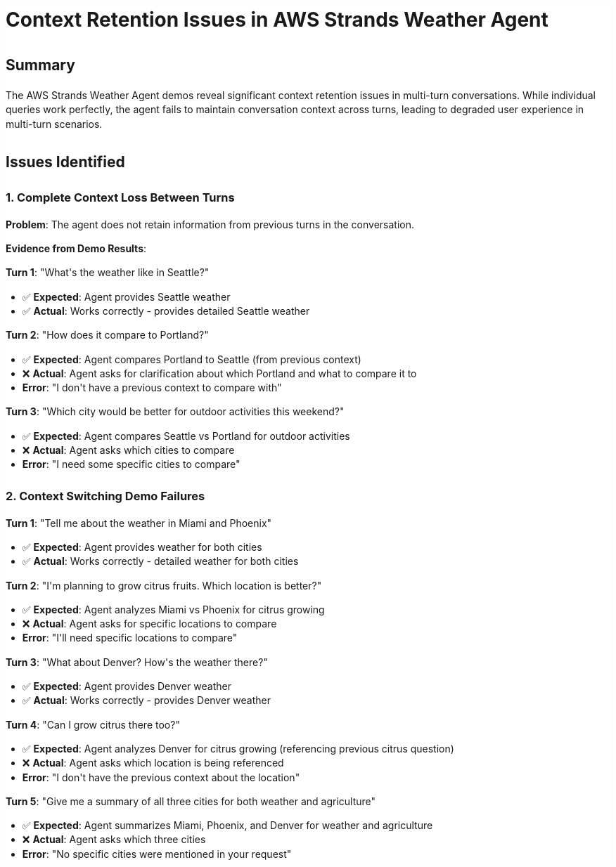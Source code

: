 # Context Retention Issues in AWS Strands Weather Agent

## Summary

The AWS Strands Weather Agent demos reveal significant context retention issues in multi-turn conversations. While individual queries work perfectly, the agent fails to maintain conversation context across turns, leading to degraded user experience in multi-turn scenarios.

## Issues Identified

### 1. **Complete Context Loss Between Turns**

**Problem**: The agent does not retain information from previous turns in the conversation.

**Evidence from Demo Results**:

**Turn 1**: "What's the weather like in Seattle?"
- ✅ **Expected**: Agent provides Seattle weather
- ✅ **Actual**: Works correctly - provides detailed Seattle weather

**Turn 2**: "How does it compare to Portland?"
- ✅ **Expected**: Agent compares Portland to Seattle (from previous context)
- ❌ **Actual**: Agent asks for clarification about which Portland and what to compare it to
- **Error**: "I don't have a previous context to compare with"

**Turn 3**: "Which city would be better for outdoor activities this weekend?"
- ✅ **Expected**: Agent compares Seattle vs Portland for outdoor activities
- ❌ **Actual**: Agent asks which cities to compare
- **Error**: "I need some specific cities to compare"

### 2. **Context Switching Demo Failures**

**Turn 1**: "Tell me about the weather in Miami and Phoenix"
- ✅ **Expected**: Agent provides weather for both cities
- ✅ **Actual**: Works correctly - detailed weather for both cities

**Turn 2**: "I'm planning to grow citrus fruits. Which location is better?"
- ✅ **Expected**: Agent analyzes Miami vs Phoenix for citrus growing
- ❌ **Actual**: Agent asks for specific locations to compare
- **Error**: "I'll need specific locations to compare"

**Turn 3**: "What about Denver? How's the weather there?"
- ✅ **Expected**: Agent provides Denver weather
- ✅ **Actual**: Works correctly - provides Denver weather

**Turn 4**: "Can I grow citrus there too?"
- ✅ **Expected**: Agent analyzes Denver for citrus growing (referencing previous citrus question)
- ❌ **Actual**: Agent asks which location is being referenced
- **Error**: "I don't have the previous context about the location"

**Turn 5**: "Give me a summary of all three cities for both weather and agriculture"
- ✅ **Expected**: Agent summarizes Miami, Phoenix, and Denver for weather and agriculture
- ❌ **Actual**: Agent asks which three cities
- **Error**: "No specific cities were mentioned in your request"
